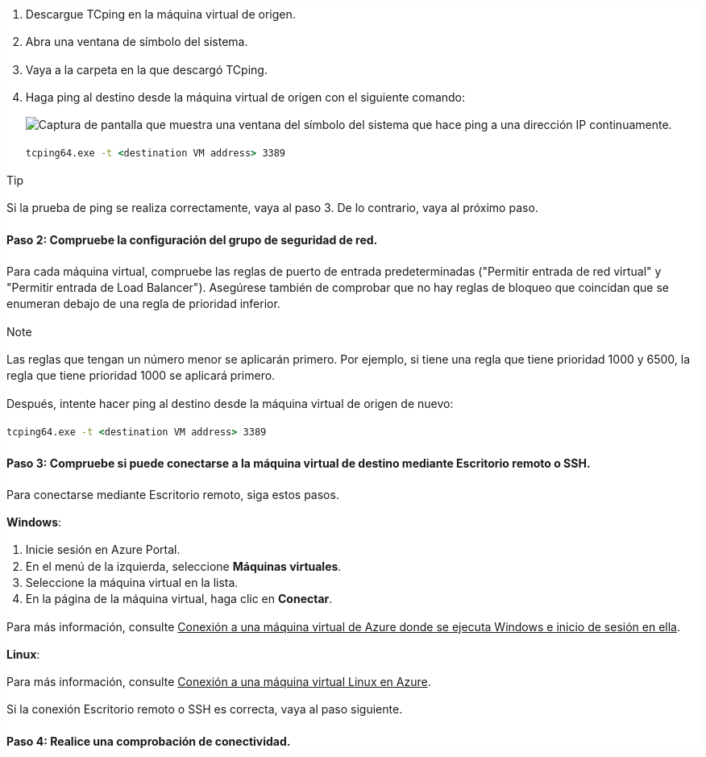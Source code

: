 1. Descargue TCping en la máquina virtual de origen.
2. Abra una ventana de símbolo del sistema.
3. Vaya a la carpeta en la que descargó TCping.
4. Haga ping al destino desde la máquina virtual de origen con el siguiente comando:

    ![Captura de pantalla que muestra una ventana del símbolo del sistema que hace ping a una dirección IP continuamente.](media/troubleshoot-vm-connectivity/tcping.png)

    ```cmd
    tcping64.exe -t <destination VM address> 3389
    ```

> [!TIP]
> Si la prueba de ping se realiza correctamente, vaya al paso 3. De lo contrario, vaya al próximo paso.

#### <a name="step-2-check-the-network-security-group-settings"></a>Paso 2: Compruebe la configuración del grupo de seguridad de red.

Para cada máquina virtual, compruebe las reglas de puerto de entrada predeterminadas ("Permitir entrada de red virtual" y "Permitir entrada de Load Balancer"). Asegúrese también de comprobar que no hay reglas de bloqueo que coincidan que se enumeran debajo de una regla de prioridad inferior.

> [!NOTE]
> Las reglas que tengan un número menor se aplicarán primero. Por ejemplo, si tiene una regla que tiene prioridad 1000 y 6500, la regla que tiene prioridad 1000 se aplicará primero.

Después, intente hacer ping al destino desde la máquina virtual de origen de nuevo:

```cmd
tcping64.exe -t <destination VM address> 3389
```

#### <a name="step-3-check-whether-you-can-connect-to-the-destination-vm-by-using-remote-desktop-or-ssh"></a>Paso 3: Compruebe si puede conectarse a la máquina virtual de destino mediante Escritorio remoto o SSH.

Para conectarse mediante Escritorio remoto, siga estos pasos.

**Windows**:

1. Inicie sesión en Azure Portal.
2. En el menú de la izquierda, seleccione **Máquinas virtuales**.
3. Seleccione la máquina virtual en la lista.
4. En la página de la máquina virtual, haga clic en **Conectar**.

Para más información, consulte [Conexión a una máquina virtual de Azure donde se ejecuta Windows e inicio de sesión en ella](../virtual-machines/windows/connect-logon.md).

**Linux**:

Para más información, consulte [Conexión a una máquina virtual Linux en Azure](../virtual-machines/linux/quick-create-portal.md).

Si la conexión Escritorio remoto o SSH es correcta, vaya al paso siguiente.

#### <a name="step-4-perform-a-connectivity-check"></a>Paso 4: Realice una comprobación de conectividad.
